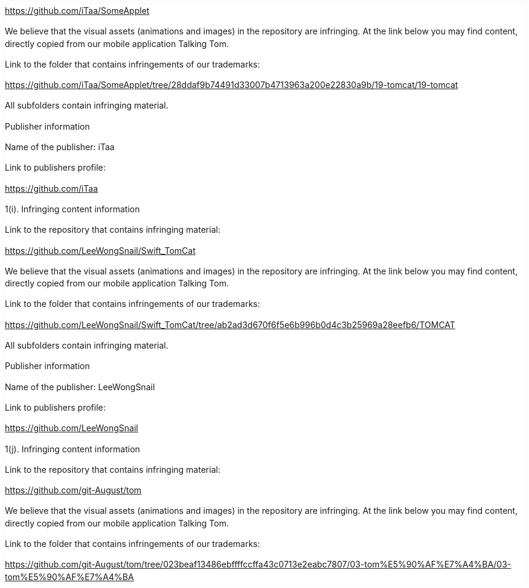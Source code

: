 https://github.com/iTaa/SomeApplet

We believe that the visual assets (animations and images) in the repository
are infringing.
At the link below you may find content, directly copied from our mobile
application Talking Tom.

Link to the folder that contains infringements of our trademarks:

https://github.com/iTaa/SomeApplet/tree/28ddaf9b74491d33007b4713963a200e22830a9b/19-tomcat/19-tomcat

All subfolders contain infringing material.

Publisher information

Name of the publisher: iTaa

Link to publishers profile:

https://github.com/iTaa

1(i). Infringing content information

Link to the repository that contains infringing material:

https://github.com/LeeWongSnail/Swift_TomCat

We believe that the visual assets (animations and images) in the repository
are infringing.
At the link below you may find content, directly copied from our mobile
application Talking Tom.

Link to the folder that contains infringements of our trademarks:

https://github.com/LeeWongSnail/Swift_TomCat/tree/ab2ad3d670f6f5e6b996b0d4c3b25969a28eefb6/TOMCAT

All subfolders contain infringing material.

Publisher information

Name of the publisher: LeeWongSnail

Link to publishers profile:

https://github.com/LeeWongSnail

1(j). Infringing content information

Link to the repository that contains infringing material:

https://github.com/git-August/tom

We believe that the visual assets (animations and images) in the repository
are infringing.
At the link below you may find content, directly copied from our mobile
application Talking Tom.

Link to the folder that contains infringements of our trademarks:

https://github.com/git-August/tom/tree/023beaf13486ebffffccffa43c0713e2eabc7807/03-tom%E5%90%AF%E7%A4%BA/03-tom%E5%90%AF%E7%A4%BA
